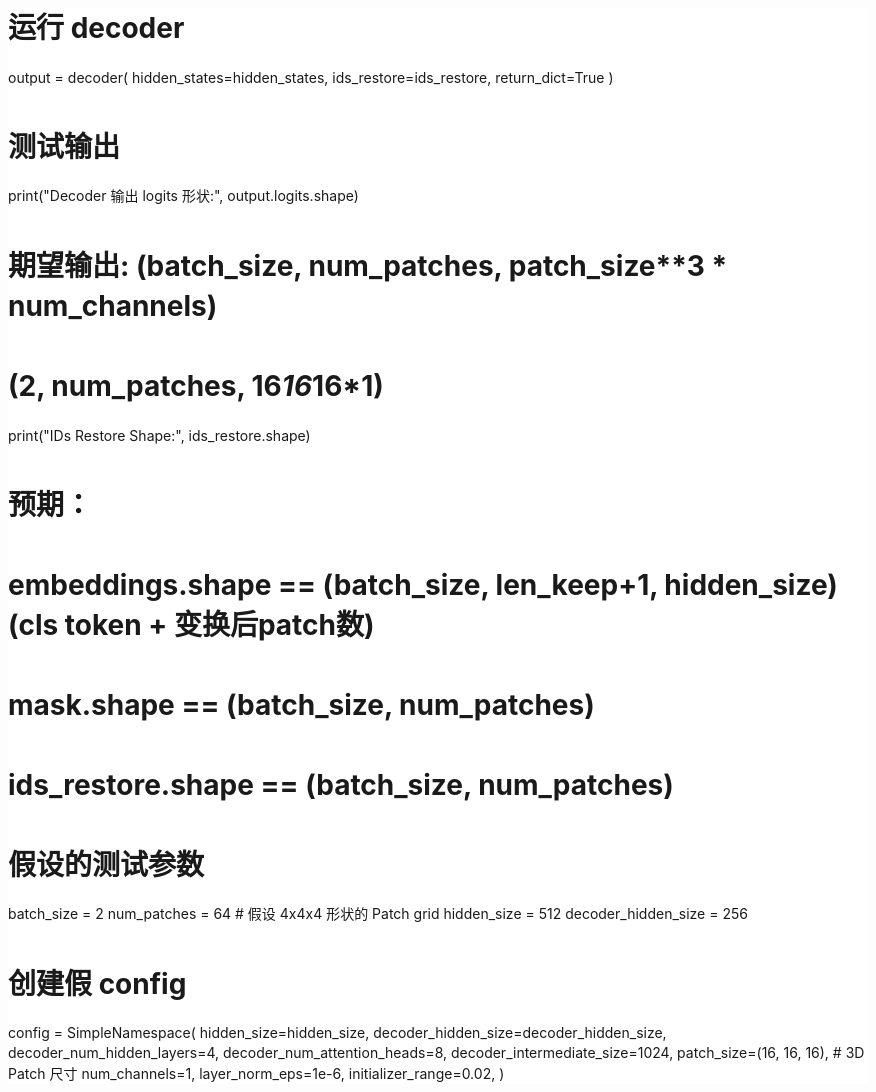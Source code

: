 # **运行 decoder**
output = decoder(
    hidden_states=hidden_states,
    ids_restore=ids_restore,
    return_dict=True
)

# **测试输出**
print("Decoder 输出 logits 形状:", output.logits.shape)  
# 期望输出: (batch_size, num_patches, patch_size**3 * num_channels)
# (2, num_patches, 16*16*16*1)

print("IDs Restore Shape:", ids_restore.shape)
# 预期：
# embeddings.shape == (batch_size, len_keep+1, hidden_size) (cls token + 变换后patch数)
# mask.shape == (batch_size, num_patches)
# ids_restore.shape == (batch_size, num_patches)




# 假设的测试参数
batch_size = 2
num_patches = 64  # 假设 4x4x4 形状的 Patch grid
hidden_size = 512
decoder_hidden_size = 256

# 创建假 config
config = SimpleNamespace(
    hidden_size=hidden_size,
    decoder_hidden_size=decoder_hidden_size,
    decoder_num_hidden_layers=4,
    decoder_num_attention_heads=8,
    decoder_intermediate_size=1024,
    patch_size=(16, 16, 16),  # 3D Patch 尺寸
    num_channels=1,
    layer_norm_eps=1e-6,
    initializer_range=0.02,
)

